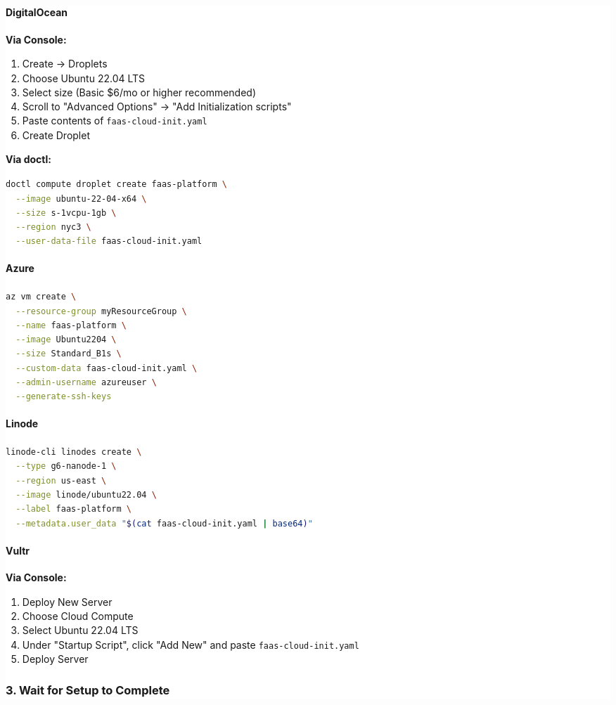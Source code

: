 #### DigitalOcean

**Via Console:**
1. Create → Droplets
2. Choose Ubuntu 22.04 LTS
3. Select size (Basic $6/mo or higher recommended)
4. Scroll to "Advanced Options" → "Add Initialization scripts"
5. Paste contents of `faas-cloud-init.yaml`
6. Create Droplet

**Via doctl:**
```bash
doctl compute droplet create faas-platform \
  --image ubuntu-22-04-x64 \
  --size s-1vcpu-1gb \
  --region nyc3 \
  --user-data-file faas-cloud-init.yaml
```

#### Azure

```bash
az vm create \
  --resource-group myResourceGroup \
  --name faas-platform \
  --image Ubuntu2204 \
  --size Standard_B1s \
  --custom-data faas-cloud-init.yaml \
  --admin-username azureuser \
  --generate-ssh-keys
```

#### Linode

```bash
linode-cli linodes create \
  --type g6-nanode-1 \
  --region us-east \
  --image linode/ubuntu22.04 \
  --label faas-platform \
  --metadata.user_data "$(cat faas-cloud-init.yaml | base64)"
```

#### Vultr

**Via Console:**
1. Deploy New Server
2. Choose Cloud Compute
3. Select Ubuntu 22.04 LTS
4. Under "Startup Script", click "Add New" and paste `faas-cloud-init.yaml`
5. Deploy Server

### 3. Wait for Setup to Complete
